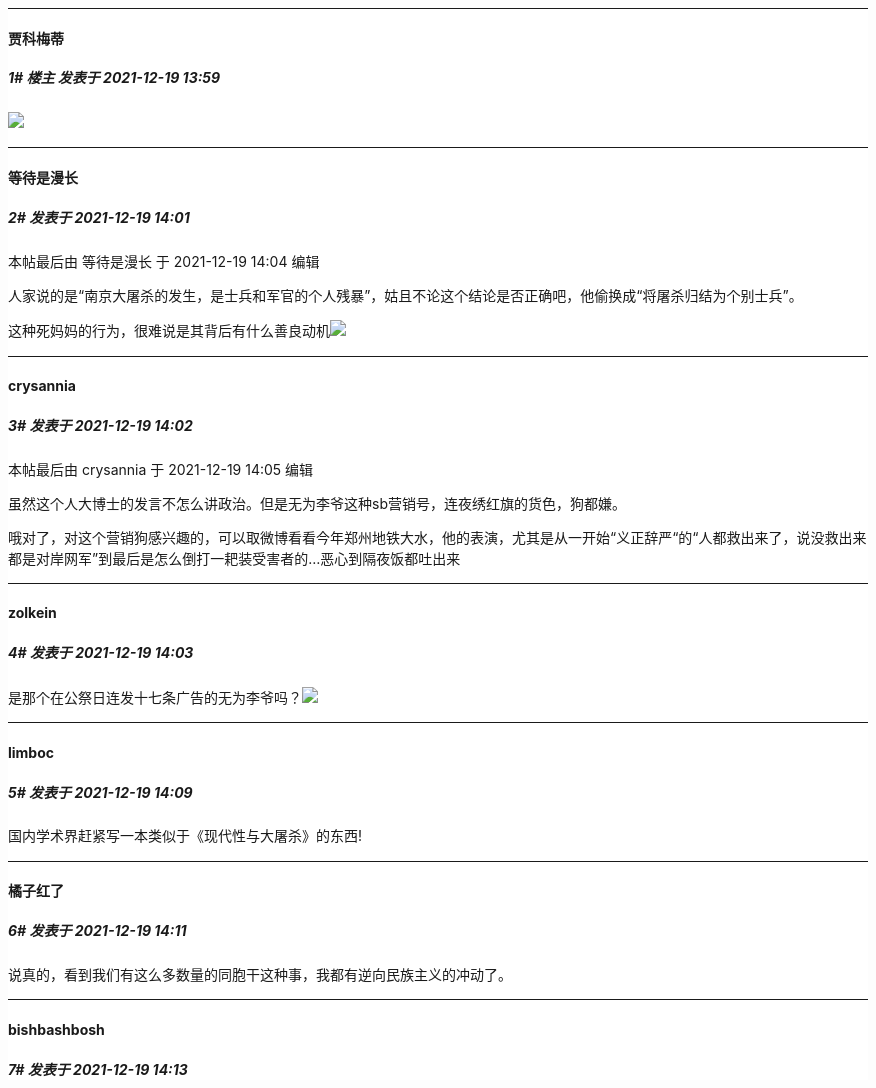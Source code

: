 

*****

####  贾科梅蒂  
##### 1#       楼主       发表于 2021-12-19 13:59

<img src="https://p.sda1.dev/3/d2485f106bdb48226686230a73ece917/1639893382299.jpeg" referrerpolicy="no-referrer">

*****

####  等待是漫长  
##### 2#       发表于 2021-12-19 14:01

 本帖最后由 等待是漫长 于 2021-12-19 14:04 编辑 

人家说的是“南京大屠杀的发生，是士兵和军官的个人残暴”，姑且不论这个结论是否正确吧，他偷换成“将屠杀归结为个别士兵”。

这种死妈妈的行为，很难说是其背后有什么善良动机<img src="https://static.saraba1st.com/image/smiley/face2017/003.png" referrerpolicy="no-referrer">

*****

####  crysannia  
##### 3#       发表于 2021-12-19 14:02

 本帖最后由 crysannia 于 2021-12-19 14:05 编辑 

虽然这个人大博士的发言不怎么讲政治。但是无为李爷这种sb营销号，连夜绣红旗的货色，狗都嫌。

哦对了，对这个营销狗感兴趣的，可以取微博看看今年郑州地铁大水，他的表演，尤其是从一开始“义正辞严“的“人都救出来了，说没救出来都是对岸网军”到最后是怎么倒打一耙装受害者的…恶心到隔夜饭都吐出来

*****

####  zolkein  
##### 4#       发表于 2021-12-19 14:03

是那个在公祭日连发十七条广告的无为李爷吗？<img src="https://static.saraba1st.com/image/smiley/face2017/067.png" referrerpolicy="no-referrer">

*****

####  limboc  
##### 5#       发表于 2021-12-19 14:09

国内学术界赶紧写一本类似于《现代性与大屠杀》的东西!

*****

####  橘子红了  
##### 6#       发表于 2021-12-19 14:11

说真的，看到我们有这么多数量的同胞干这种事，我都有逆向民族主义的冲动了。

*****

####  bishbashbosh  
##### 7#       发表于 2021-12-19 14:13
